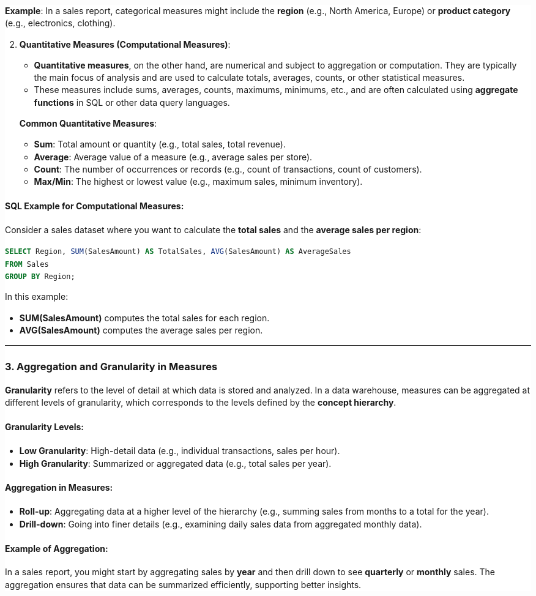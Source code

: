    **Example**: In a sales report, categorical measures might include the **region** (e.g., North America, Europe) or **product category** (e.g., electronics, clothing).

2. **Quantitative Measures (Computational Measures)**:
   - **Quantitative measures**, on the other hand, are numerical and subject to aggregation or computation. They are typically the main focus of analysis and are used to calculate totals, averages, counts, or other statistical measures.
   - These measures include sums, averages, counts, maximums, minimums, etc., and are often calculated using **aggregate functions** in SQL or other data query languages.

   **Common Quantitative Measures**:
   - **Sum**: Total amount or quantity (e.g., total sales, total revenue).
   - **Average**: Average value of a measure (e.g., average sales per store).
   - **Count**: The number of occurrences or records (e.g., count of transactions, count of customers).
   - **Max/Min**: The highest or lowest value (e.g., maximum sales, minimum inventory).

#### **SQL Example for Computational Measures**:

Consider a sales dataset where you want to calculate the **total sales** and the **average sales per region**:

```sql
SELECT Region, SUM(SalesAmount) AS TotalSales, AVG(SalesAmount) AS AverageSales
FROM Sales
GROUP BY Region;
```

In this example:
- **SUM(SalesAmount)** computes the total sales for each region.
- **AVG(SalesAmount)** computes the average sales per region.

---

### **3. Aggregation and Granularity in Measures**

**Granularity** refers to the level of detail at which data is stored and analyzed. In a data warehouse, measures can be aggregated at different levels of granularity, which corresponds to the levels defined by the **concept hierarchy**.

#### **Granularity Levels**:
- **Low Granularity**: High-detail data (e.g., individual transactions, sales per hour).
- **High Granularity**: Summarized or aggregated data (e.g., total sales per year).

#### **Aggregation in Measures**:
- **Roll-up**: Aggregating data at a higher level of the hierarchy (e.g., summing sales from months to a total for the year).
- **Drill-down**: Going into finer details (e.g., examining daily sales data from aggregated monthly data).

#### **Example of Aggregation**:
In a sales report, you might start by aggregating sales by **year** and then drill down to see **quarterly** or **monthly** sales. The aggregation ensures that data can be summarized efficiently, supporting better insights.
